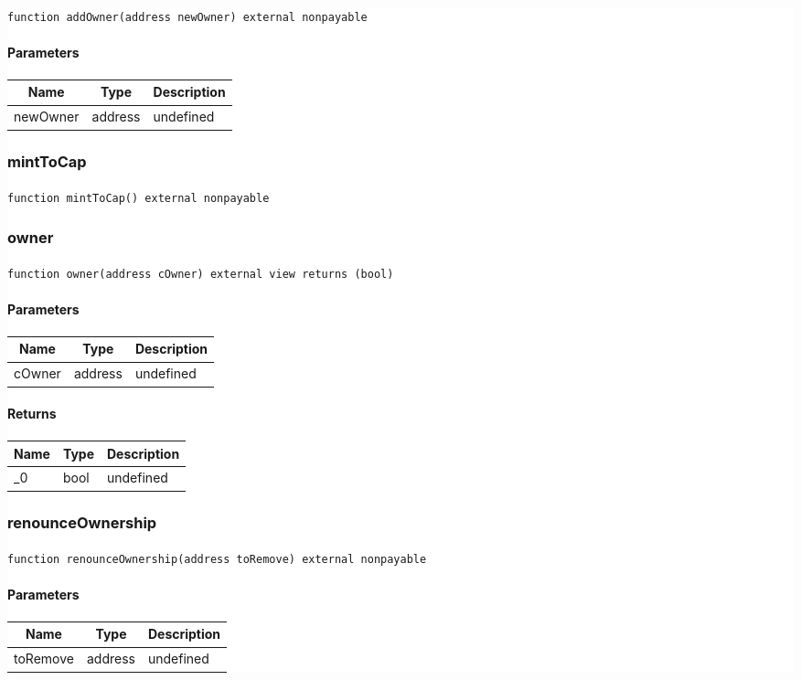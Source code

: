 ```solidity
function addOwner(address newOwner) external nonpayable
```





#### Parameters

| Name | Type | Description |
|---|---|---|
| newOwner | address | undefined |

### mintToCap

```solidity
function mintToCap() external nonpayable
```






### owner

```solidity
function owner(address cOwner) external view returns (bool)
```





#### Parameters

| Name | Type | Description |
|---|---|---|
| cOwner | address | undefined |

#### Returns

| Name | Type | Description |
|---|---|---|
| _0 | bool | undefined |

### renounceOwnership

```solidity
function renounceOwnership(address toRemove) external nonpayable
```





#### Parameters

| Name | Type | Description |
|---|---|---|
| toRemove | address | undefined |




